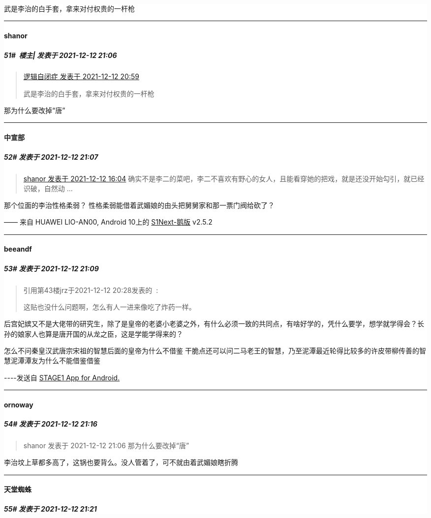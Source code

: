 武是李治的白手套，拿来对付权贵的一杆枪

*****

####  shanor  
##### 51#         楼主| 发表于 2021-12-12 21:06

<blockquote><a href="httphttps://bbs.saraba1st.com/2b/forum.php?mod=redirect&amp;goto=findpost&amp;pid=53909953&amp;ptid=2042107" target="_blank">逻辑自闭症 发表于 2021-12-12 20:59</a>

武是李治的白手套，拿来对付权贵的一杆枪</blockquote>
那为什么要改掉“唐”

*****

####  中宣部  
##### 52#       发表于 2021-12-12 21:07

<blockquote><a href="httphttps://bbs.saraba1st.com/2b/forum.php?mod=redirect&amp;goto=findpost&amp;pid=53907015&amp;ptid=2042107" target="_blank">shanor 发表于 2021-12-12 16:04</a>
确实不是李二的菜吧，李二不喜欢有野心的女人，且能看穿她的把戏，就是还没开始勾引，就已经识破，自然动 ...</blockquote>
那个位面的李治性格柔弱？
性格柔弱能借着武媚娘的由头把舅舅家和那一票门阀给砍了？

—— 来自 HUAWEI LIO-AN00, Android 10上的 [S1Next-鹅版](https://github.com/ykrank/S1-Next/releases) v2.5.2

*****

####  beeandf  
##### 53#       发表于 2021-12-12 21:09

<blockquote>引用第43楼jrz于2021-12-12 20:28发表的  :

这贴也没什么问题啊，怎么有人一进来像吃了炸药一样。</blockquote>

后宫妃嫔又不是大佬带的研究生，除了是皇帝的老婆小老婆之外，有什么必须一致的共同点，有啥好学的，凭什么要学，想学就学得会？长孙的娘家人也算是唐开国的从龙之臣，这是学能学得来的？

怎么不问秦皇汉武唐宗宋祖的智慧后面的皇帝为什么不借鉴
干脆点还可以问二马老王的智慧，乃至泥潭最近轮得比较多的许皮带柳传善的智慧泥潭潭友为什么不能借鉴借鉴

----发送自 [STAGE1 App for Android.](http://stage1.5j4m.com/?1.37)

*****

####  ornoway  
##### 54#       发表于 2021-12-12 21:16

<blockquote>shanor 发表于 2021-12-12 21:06
那为什么要改掉“唐”</blockquote>
李治坟上草都多高了，这锅也要背么。没人管着了，可不就由着武媚娘瞎折腾

*****

####  天堂蜘蛛  
##### 55#       发表于 2021-12-12 21:21
